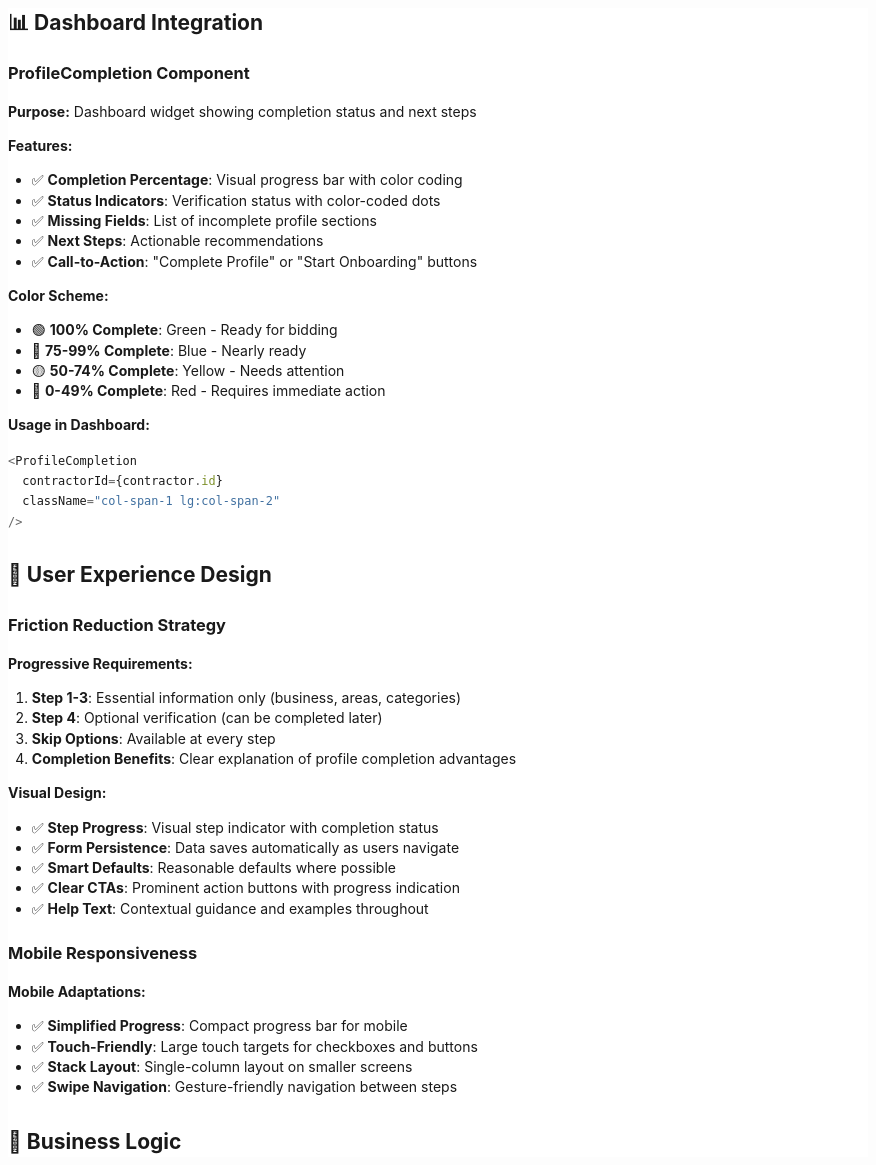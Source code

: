 ## 📊 **Dashboard Integration**

### **ProfileCompletion Component**

**Purpose:** Dashboard widget showing completion status and next steps

**Features:**
- ✅ **Completion Percentage**: Visual progress bar with color coding
- ✅ **Status Indicators**: Verification status with color-coded dots
- ✅ **Missing Fields**: List of incomplete profile sections
- ✅ **Next Steps**: Actionable recommendations
- ✅ **Call-to-Action**: "Complete Profile" or "Start Onboarding" buttons

**Color Scheme:**
- 🟢 **100% Complete**: Green - Ready for bidding
- 🔵 **75-99% Complete**: Blue - Nearly ready
- 🟡 **50-74% Complete**: Yellow - Needs attention
- 🔴 **0-49% Complete**: Red - Requires immediate action

**Usage in Dashboard:**
```typescript
<ProfileCompletion 
  contractorId={contractor.id}
  className="col-span-1 lg:col-span-2"
/>
```

## 🎯 **User Experience Design**

### **Friction Reduction Strategy**

**Progressive Requirements:**
1. **Step 1-3**: Essential information only (business, areas, categories)
2. **Step 4**: Optional verification (can be completed later)
3. **Skip Options**: Available at every step
4. **Completion Benefits**: Clear explanation of profile completion advantages

**Visual Design:**
- ✅ **Step Progress**: Visual step indicator with completion status
- ✅ **Form Persistence**: Data saves automatically as users navigate
- ✅ **Smart Defaults**: Reasonable defaults where possible
- ✅ **Clear CTAs**: Prominent action buttons with progress indication
- ✅ **Help Text**: Contextual guidance and examples throughout

### **Mobile Responsiveness**

**Mobile Adaptations:**
- ✅ **Simplified Progress**: Compact progress bar for mobile
- ✅ **Touch-Friendly**: Large touch targets for checkboxes and buttons
- ✅ **Stack Layout**: Single-column layout on smaller screens
- ✅ **Swipe Navigation**: Gesture-friendly navigation between steps

## 🔄 **Business Logic**
